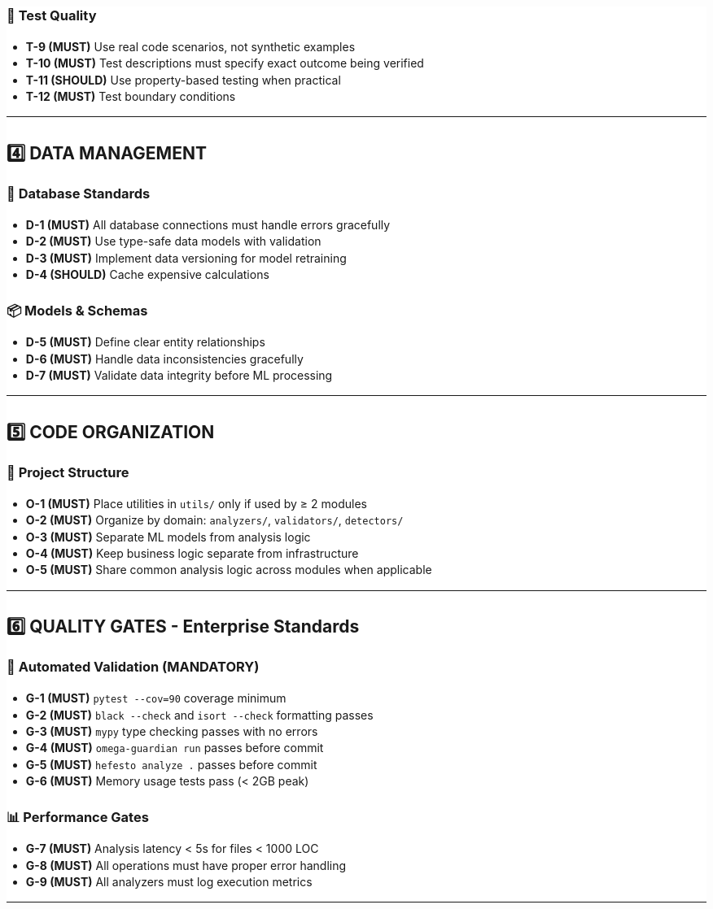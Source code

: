 ### 🎯 **Test Quality**
- **T-9 (MUST)** Use real code scenarios, not synthetic examples
- **T-10 (MUST)** Test descriptions must specify exact outcome being verified
- **T-11 (SHOULD)** Use property-based testing when practical
- **T-12 (MUST)** Test boundary conditions

---

## 4️⃣ **DATA MANAGEMENT**

### 🔧 **Database Standards**
- **D-1 (MUST)** All database connections must handle errors gracefully
- **D-2 (MUST)** Use type-safe data models with validation
- **D-3 (MUST)** Implement data versioning for model retraining
- **D-4 (SHOULD)** Cache expensive calculations

### 📦 **Models & Schemas**
- **D-5 (MUST)** Define clear entity relationships
- **D-6 (MUST)** Handle data inconsistencies gracefully
- **D-7 (MUST)** Validate data integrity before ML processing

---

## 5️⃣ **CODE ORGANIZATION**

### 📁 **Project Structure**
- **O-1 (MUST)** Place utilities in `utils/` only if used by ≥ 2 modules
- **O-2 (MUST)** Organize by domain: `analyzers/`, `validators/`, `detectors/`
- **O-3 (MUST)** Separate ML models from analysis logic
- **O-4 (MUST)** Keep business logic separate from infrastructure
- **O-5 (MUST)** Share common analysis logic across modules when applicable

---

## 6️⃣ **QUALITY GATES - Enterprise Standards**

### 🔧 **Automated Validation (MANDATORY)**
- **G-1 (MUST)** `pytest --cov=90` coverage minimum
- **G-2 (MUST)** `black --check` and `isort --check` formatting passes
- **G-3 (MUST)** `mypy` type checking passes with no errors
- **G-4 (MUST)** `omega-guardian run` passes before commit
- **G-5 (MUST)** `hefesto analyze .` passes before commit
- **G-6 (MUST)** Memory usage tests pass (< 2GB peak)

### 📊 **Performance Gates**
- **G-7 (MUST)** Analysis latency < 5s for files < 1000 LOC
- **G-8 (MUST)** All operations must have proper error handling
- **G-9 (MUST)** All analyzers must log execution metrics

---
